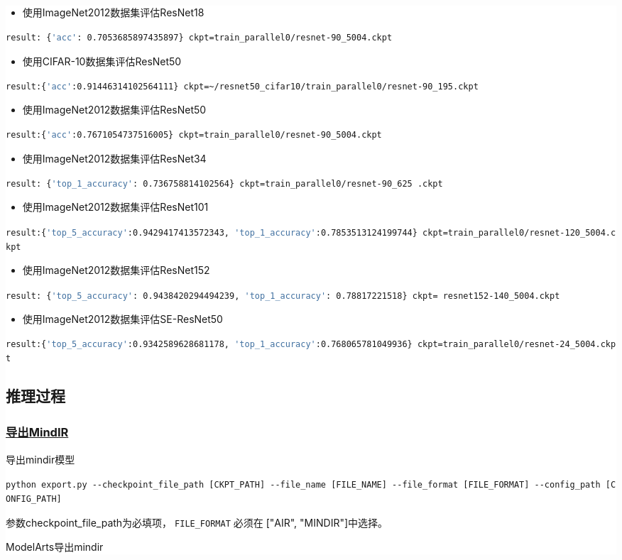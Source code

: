 - 使用ImageNet2012数据集评估ResNet18

```bash
result: {'acc': 0.7053685897435897} ckpt=train_parallel0/resnet-90_5004.ckpt
```

- 使用CIFAR-10数据集评估ResNet50

```bash
result:{'acc':0.91446314102564111} ckpt=~/resnet50_cifar10/train_parallel0/resnet-90_195.ckpt
```

- 使用ImageNet2012数据集评估ResNet50

```bash
result:{'acc':0.7671054737516005} ckpt=train_parallel0/resnet-90_5004.ckpt
```

- 使用ImageNet2012数据集评估ResNet34

```bash
result: {'top_1_accuracy': 0.736758814102564} ckpt=train_parallel0/resnet-90_625 .ckpt
```

- 使用ImageNet2012数据集评估ResNet101

```bash
result:{'top_5_accuracy':0.9429417413572343, 'top_1_accuracy':0.7853513124199744} ckpt=train_parallel0/resnet-120_5004.ckpt
```

- 使用ImageNet2012数据集评估ResNet152

```bash
result: {'top_5_accuracy': 0.9438420294494239, 'top_1_accuracy': 0.78817221518} ckpt= resnet152-140_5004.ckpt
```

- 使用ImageNet2012数据集评估SE-ResNet50

```bash
result:{'top_5_accuracy':0.9342589628681178, 'top_1_accuracy':0.768065781049936} ckpt=train_parallel0/resnet-24_5004.ckpt

```

## 推理过程

### [导出MindIR](#contents)

导出mindir模型

```shell
python export.py --checkpoint_file_path [CKPT_PATH] --file_name [FILE_NAME] --file_format [FILE_FORMAT] --config_path [CONFIG_PATH]
```

参数checkpoint_file_path为必填项，
`FILE_FORMAT` 必须在 ["AIR", "MINDIR"]中选择。

ModelArts导出mindir
